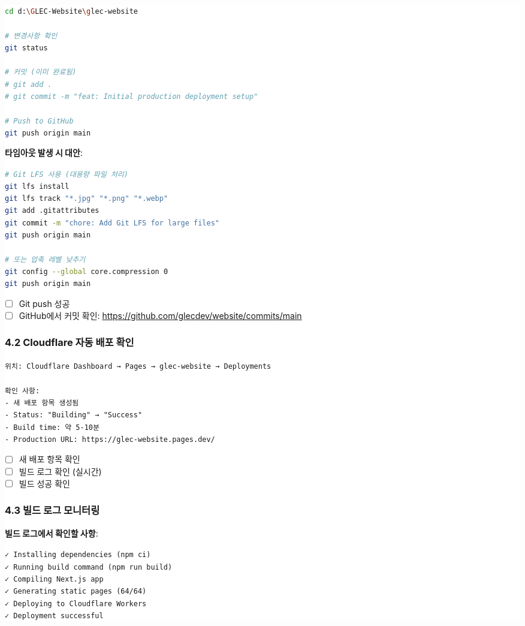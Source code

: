 ```bash
cd d:\GLEC-Website\glec-website

# 변경사항 확인
git status

# 커밋 (이미 완료됨)
# git add .
# git commit -m "feat: Initial production deployment setup"

# Push to GitHub
git push origin main
```

**타임아웃 발생 시 대안**:
```bash
# Git LFS 사용 (대용량 파일 처리)
git lfs install
git lfs track "*.jpg" "*.png" "*.webp"
git add .gitattributes
git commit -m "chore: Add Git LFS for large files"
git push origin main

# 또는 압축 레벨 낮추기
git config --global core.compression 0
git push origin main
```

- [ ] Git push 성공
- [ ] GitHub에서 커밋 확인: https://github.com/glecdev/website/commits/main

### 4.2 Cloudflare 자동 배포 확인

```
위치: Cloudflare Dashboard → Pages → glec-website → Deployments

확인 사항:
- 새 배포 항목 생성됨
- Status: "Building" → "Success"
- Build time: 약 5-10분
- Production URL: https://glec-website.pages.dev/
```

- [ ] 새 배포 항목 확인
- [ ] 빌드 로그 확인 (실시간)
- [ ] 빌드 성공 확인

### 4.3 빌드 로그 모니터링

**빌드 로그에서 확인할 사항**:
```
✓ Installing dependencies (npm ci)
✓ Running build command (npm run build)
✓ Compiling Next.js app
✓ Generating static pages (64/64)
✓ Deploying to Cloudflare Workers
✓ Deployment successful
```
